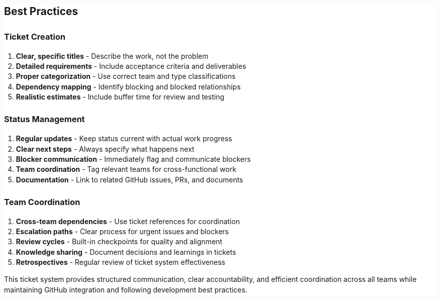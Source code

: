 ## Best Practices

### Ticket Creation

1. **Clear, specific titles** - Describe the work, not the problem
2. **Detailed requirements** - Include acceptance criteria and deliverables
3. **Proper categorization** - Use correct team and type classifications
4. **Dependency mapping** - Identify blocking and blocked relationships
5. **Realistic estimates** - Include buffer time for review and testing

### Status Management

1. **Regular updates** - Keep status current with actual work progress
2. **Clear next steps** - Always specify what happens next
3. **Blocker communication** - Immediately flag and communicate blockers
4. **Team coordination** - Tag relevant teams for cross-functional work
5. **Documentation** - Link to related GitHub issues, PRs, and documents

### Team Coordination

1. **Cross-team dependencies** - Use ticket references for coordination
2. **Escalation paths** - Clear process for urgent issues and blockers
3. **Review cycles** - Built-in checkpoints for quality and alignment
4. **Knowledge sharing** - Document decisions and learnings in tickets
5. **Retrospectives** - Regular review of ticket system effectiveness

This ticket system provides structured communication, clear accountability, and efficient coordination across all teams while maintaining GitHub integration and following development best practices.
